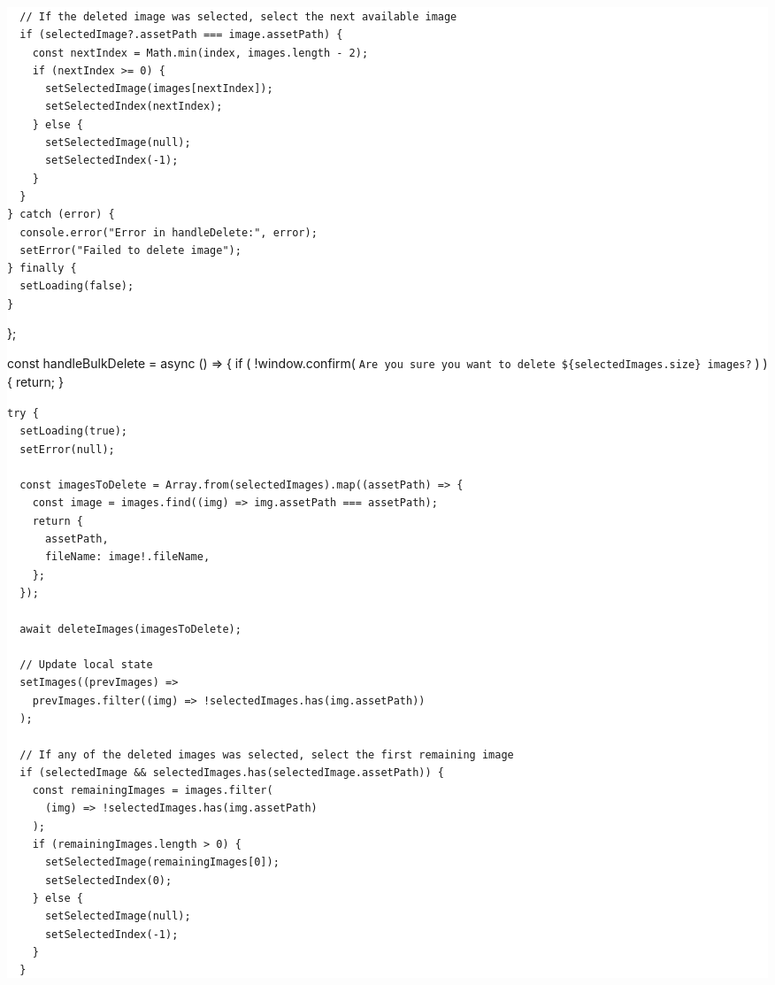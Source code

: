       // If the deleted image was selected, select the next available image
      if (selectedImage?.assetPath === image.assetPath) {
        const nextIndex = Math.min(index, images.length - 2);
        if (nextIndex >= 0) {
          setSelectedImage(images[nextIndex]);
          setSelectedIndex(nextIndex);
        } else {
          setSelectedImage(null);
          setSelectedIndex(-1);
        }
      }
    } catch (error) {
      console.error("Error in handleDelete:", error);
      setError("Failed to delete image");
    } finally {
      setLoading(false);
    }
  };

  const handleBulkDelete = async () => {
    if (
      !window.confirm(
        `Are you sure you want to delete ${selectedImages.size} images?`
      )
    ) {
      return;
    }

    try {
      setLoading(true);
      setError(null);

      const imagesToDelete = Array.from(selectedImages).map((assetPath) => {
        const image = images.find((img) => img.assetPath === assetPath);
        return {
          assetPath,
          fileName: image!.fileName,
        };
      });

      await deleteImages(imagesToDelete);

      // Update local state
      setImages((prevImages) =>
        prevImages.filter((img) => !selectedImages.has(img.assetPath))
      );

      // If any of the deleted images was selected, select the first remaining image
      if (selectedImage && selectedImages.has(selectedImage.assetPath)) {
        const remainingImages = images.filter(
          (img) => !selectedImages.has(img.assetPath)
        );
        if (remainingImages.length > 0) {
          setSelectedImage(remainingImages[0]);
          setSelectedIndex(0);
        } else {
          setSelectedImage(null);
          setSelectedIndex(-1);
        }
      }
